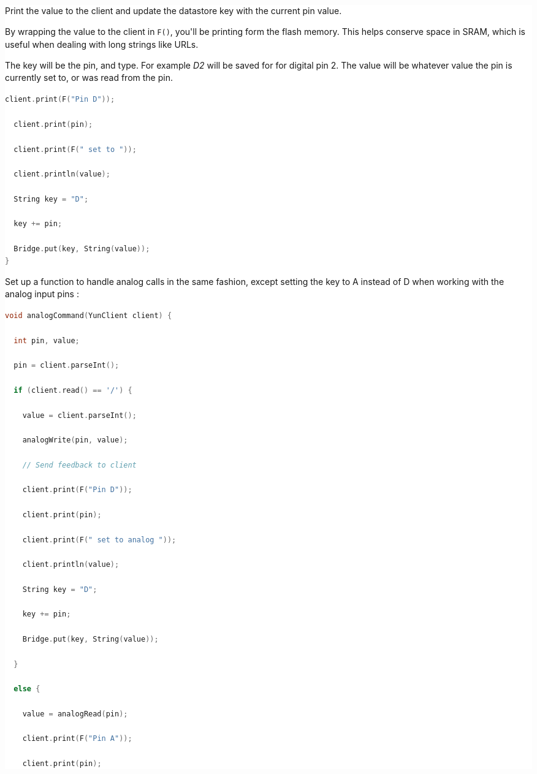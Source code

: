 Print the value to the client and update the datastore key with the current pin value.

By wrapping the value to the client in `F()`, you'll be printing form the flash memory. This helps conserve space in SRAM, which is useful when dealing with long strings like URLs.

The key will be the pin, and type. For example *D2* will be saved for for digital pin 2. The value will be whatever value the pin is currently set to, or was read from the pin.

```c
client.print(F("Pin D"));

  client.print(pin);

  client.print(F(" set to "));

  client.println(value);

  String key = "D";

  key += pin;

  Bridge.put(key, String(value));
}
```

Set up a function to handle analog calls in the same fashion, except setting the key to A instead of D when working with the analog input pins :

```c
void analogCommand(YunClient client) {

  int pin, value;

  pin = client.parseInt();

  if (client.read() == '/') {

    value = client.parseInt();

    analogWrite(pin, value);

    // Send feedback to client

    client.print(F("Pin D"));

    client.print(pin);

    client.print(F(" set to analog "));

    client.println(value);

    String key = "D";

    key += pin;

    Bridge.put(key, String(value));

  }

  else {

    value = analogRead(pin);

    client.print(F("Pin A"));

    client.print(pin);
```